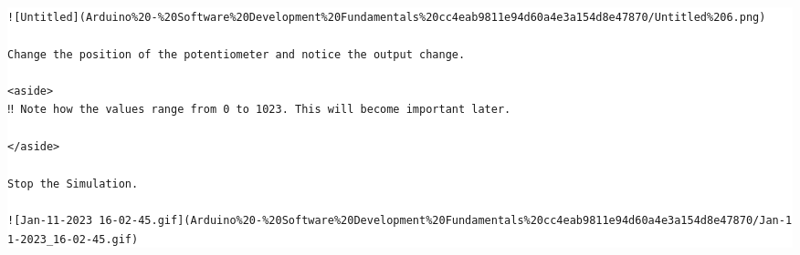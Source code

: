    ![Untitled](Arduino%20-%20Software%20Development%20Fundamentals%20cc4eab9811e94d60a4e3a154d8e47870/Untitled%206.png)
    
    Change the position of the potentiometer and notice the output change.
    
    <aside>
    ‼️ Note how the values range from 0 to 1023. This will become important later.
    
    </aside>
    
    Stop the Simulation.
    
    ![Jan-11-2023 16-02-45.gif](Arduino%20-%20Software%20Development%20Fundamentals%20cc4eab9811e94d60a4e3a154d8e47870/Jan-11-2023_16-02-45.gif)
    